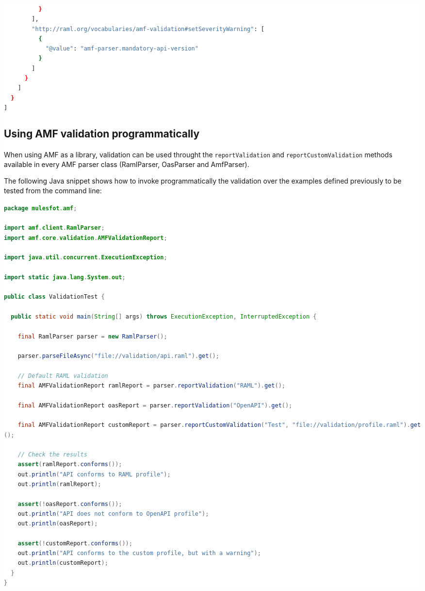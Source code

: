 ``` bash
          }
        ],
        "http://raml.org/vocabularies/amf-validation#setSeverityWarning": [
          {
            "@value": "amf-parser.mandatory-api-version"
          }
        ]
      }
    ]
  }
]
```


## Using AMF validation programmatically

When using AMF as a library, validation can be used throught the `reportValidation` and `reportCustomValidation` methods available in every AMF parser class (RamlParser, OasParser and AmfParser).

The following Java snippet shows how to invoke programmatically the validation over the examples defined previously to be tested from the command line:

``` java
package mulesfot.amf;

import amf.client.RamlParser;
import amf.core.validation.AMFValidationReport;

import java.util.concurrent.ExecutionException;

import static java.lang.System.out;

public class ValidationTest {

  public static void main(String[] args) throws ExecutionException, InterruptedException {

    final RamlParser parser = new RamlParser();

    parser.parseFileAsync("file://validation/api.raml").get();

    // Default RAML validation
    final AMFValidationReport ramlReport = parser.reportValidation("RAML").get();

    final AMFValidationReport oasReport = parser.reportValidation("OpenAPI").get();

    final AMFValidationReport customReport = parser.reportCustomValidation("Test", "file://validation/profile.raml").get();

    // Check the results
    assert(ramlReport.conforms());
    out.println("API conforms to RAML profile");
    out.println(ramlReport);

    assert(!oasReport.conforms());
    out.println("API does not conform to OpenAPI profile");
    out.println(oasReport);

    assert(!customReport.conforms());
    out.println("API conforms to the custom profile, but with a warning");
    out.println(customReport);
  }
}
```
